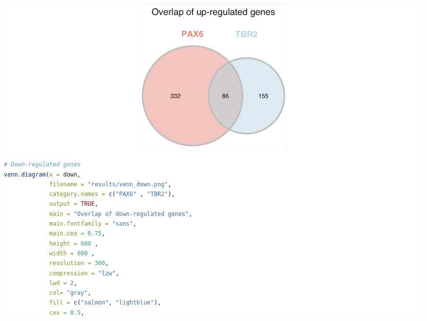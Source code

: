 <p align="center">
<img src="../img/venn_up.png" height="300">
</p>

```r
# Down-regulated genes
venn.diagram(x = down, 
             filename = "results/venn_down.png",
             category.names = c("PAX6" , "TBR2"),
             output = TRUE,
             main = "Overlap of down-regulated genes",
             main.fontfamily = "sans",
             main.cex = 0.75,
             height = 600 , 
             width = 600 , 
             resolution = 300,
             compression = "lzw",
             lwd = 2,
             col= "gray",
             fill = c("salmon", "lightblue"),
             cex = 0.5,
```